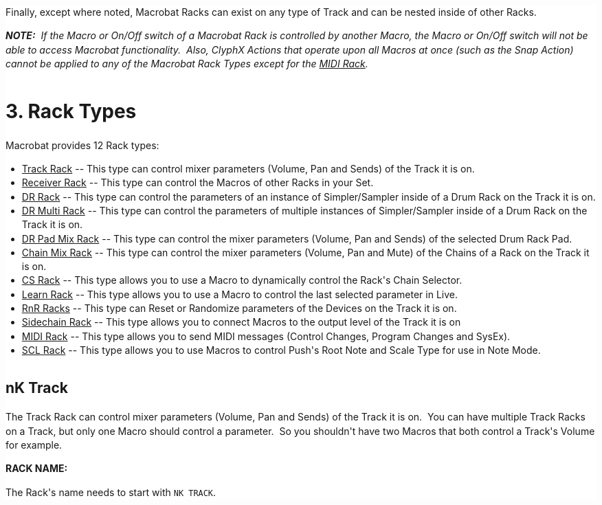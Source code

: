 Finally, except where noted, Macrobat Racks can exist on any type of
Track and can be nested inside of other Racks.

_**NOTE:**  If the Macro or On/Off switch of a Macrobat Rack is
controlled by another Macro, the Macro or On/Off switch will not be able
to access Macrobat functionality.  Also, ClyphX Actions that operate
upon all Macros at once (such as the Snap Action) cannot be applied to
any of the Macrobat Rack Types except for the [MIDI Rack](#nk-midi)._

# 3. Rack Types

Macrobat provides 12 Rack types:

-  [Track Rack](#nk-track) -- This type can control mixer parameters
   (Volume, Pan and Sends) of the Track it is on.
-  [Receiver Rack](#nk-receiver) -- This type can control the Macros
   of other Racks in your Set.
-  [DR Rack](#nk-dr) -- This type can control the parameters of an
   instance of Simpler/Sampler inside of a Drum Rack on the Track it is
   on.
-  [DR Multi Rack](#nk-dr-multi) -- This type can control the
   parameters of multiple instances of Simpler/Sampler inside of a Drum
   Rack on the Track it is on.
-  [DR Pad Mix Rack](#nk-dr-pad-mix) -- This type can control the mixer
   parameters (Volume, Pan and Sends) of the selected Drum Rack Pad.
-  [Chain Mix Rack](#nk-chain-mix) -- This type can control the mixer
   parameters (Volume, Pan and Mute) of the Chains of a Rack on the
   Track it is on.
-  [CS Rack](#nk-cs) -- This type allows you to use a Macro to
   dynamically control the Rack\'s Chain Selector.
-  [Learn Rack](#nk-learn) -- This type allows you to use a Macro to
   control the last selected parameter in Live.
-  [RnR Racks](#nk-rnr) -- This type can Reset or Randomize parameters
   of the Devices on the Track it is on.
-  [Sidechain Rack](#nk-sidechain) -- This type allows you to connect
   Macros to the output level of the Track it is on
-  [MIDI Rack](#nk-midi) -- This type allows you to send MIDI messages
   (Control Changes, Program Changes and SysEx).
-  [SCL Rack](#nk-scl) -- This type allows you to use Macros to
   control Push\'s Root Note and Scale Type for use in Note Mode.

## nK Track

The Track Rack can control mixer parameters (Volume, Pan and Sends) of
the Track it is on.  You can have multiple Track Racks on a Track, but
only one Macro should control a parameter.  So you shouldn\'t have two
Macros that both control a Track\'s Volume for example.

**RACK NAME:**

The Rack\'s name needs to start with `NK TRACK`.
